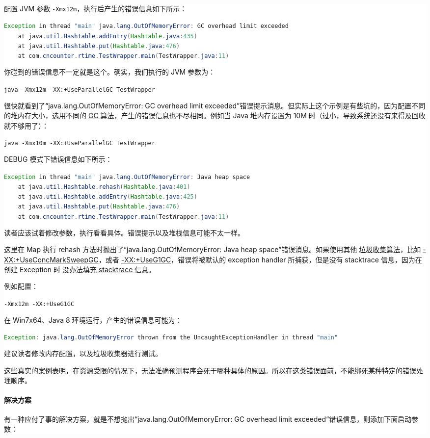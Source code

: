 配置 JVM 参数 `-Xmx12m`，执行后产生的错误信息如下所示：

```java
Exception in thread "main" java.lang.OutOfMemoryError: GC overhead limit exceeded
    at java.util.Hashtable.addEntry(Hashtable.java:435)
    at java.util.Hashtable.put(Hashtable.java:476)
    at com.cncounter.rtime.TestWrapper.main(TestWrapper.java:11)
```

你碰到的错误信息不一定就是这个。确实，我们执行的 JVM 参数为：

```
java -Xmx12m -XX:+UseParallelGC TestWrapper
```

很快就看到了“java.lang.OutOfMemoryError: GC overhead limit exceeded”错误提示消息。但实际上这个示例是有些坑的，因为配置不同的堆内存大小，选用不同的 [GC 算法](http://blog.csdn.net/renfufei/article/details/54885190)，产生的错误信息也不尽相同。例如当 Java 堆内存设置为 10M 时（过小，导致系统还没有来得及回收就不够用了）：

```
java -Xmx10m -XX:+UseParallelGC TestWrapper
```

DEBUG 模式下错误信息如下所示：

```java
Exception in thread "main" java.lang.OutOfMemoryError: Java heap space
    at java.util.Hashtable.rehash(Hashtable.java:401)
    at java.util.Hashtable.addEntry(Hashtable.java:425)
    at java.util.Hashtable.put(Hashtable.java:476)
    at com.cncounter.rtime.TestWrapper.main(TestWrapper.java:11)
```

读者应该试着修改参数，执行看看具体。错误提示以及堆栈信息可能不太一样。

这里在 Map 执行 rehash 方法时抛出了“java.lang.OutOfMemoryError: Java heap space”错误消息。如果使用其他 [垃圾收集算法](http://blog.csdn.net/renfufei/article/details/54885190)，比如 [-XX:+UseConcMarkSweepGC](http://blog.csdn.net/renfufei/article/details/54885190#t6)，或者 [-XX:+UseG1GC](http://blog.csdn.net/renfufei/article/details/54885190#t9)，错误将被默认的 exception handler 所捕获，但是没有 stacktrace 信息，因为在创建 Exception 时 [没办法填充 stacktrace 信息](https://plumbr.eu/blog/how-not-to-create-a-permgen-leak)。

例如配置：

```
-Xmx12m -XX:+UseG1GC
```

在 Win7x64、Java 8 环境运行，产生的错误信息可能为：

```java
Exception: java.lang.OutOfMemoryError thrown from the UncaughtExceptionHandler in thread "main"
```

建议读者修改内存配置，以及垃圾收集器进行测试。

这些真实的案例表明，在资源受限的情况下，无法准确预测程序会死于哪种具体的原因。所以在这类错误面前，不能绑死某种特定的错误处理顺序。

#### **解决方案**

有一种应付了事的解决方案，就是不想抛出“java.lang.OutOfMemoryError: GC overhead limit exceeded“错误信息，则添加下面启动参数：

